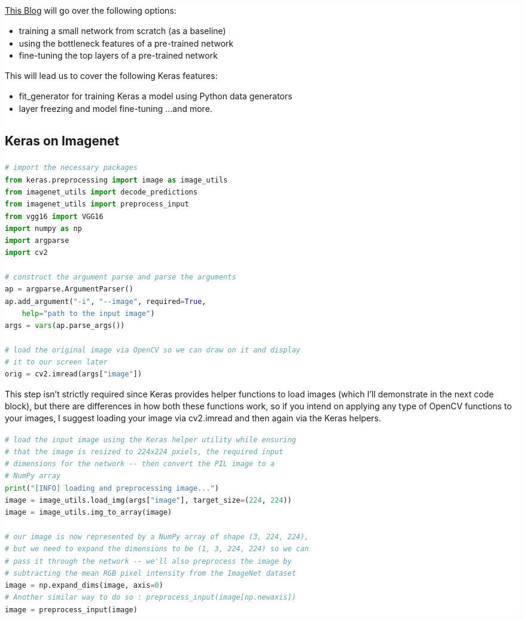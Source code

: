 [This Blog](https://blog.keras.io/building-powerful-image-classification-models-using-very-little-data.html) will go over the following options:

* training a small network from scratch (as a baseline)
* using the bottleneck features of a pre-trained network
* fine-tuning the top layers of a pre-trained network

This will lead us to cover the following Keras features:

* fit_generator for training Keras a model using Python data generators
* layer freezing and model fine-tuning ...and more.

## Keras on Imagenet

```Python
# import the necessary packages
from keras.preprocessing import image as image_utils
from imagenet_utils import decode_predictions
from imagenet_utils import preprocess_input
from vgg16 import VGG16
import numpy as np
import argparse
import cv2

# construct the argument parse and parse the arguments
ap = argparse.ArgumentParser()
ap.add_argument("-i", "--image", required=True,
	help="path to the input image")
args = vars(ap.parse_args())

# load the original image via OpenCV so we can draw on it and display
# it to our screen later
orig = cv2.imread(args["image"])

```

This step isn’t strictly required since Keras provides helper functions to load images (which I’ll demonstrate in the next code block), but there are differences in how both these functions work, so if you intend on applying any type of OpenCV functions to your images, I suggest loading your image via cv2.imread  and then again via the Keras helpers.

```python
# load the input image using the Keras helper utility while ensuring
# that the image is resized to 224x224 pxiels, the required input
# dimensions for the network -- then convert the PIL image to a
# NumPy array
print("[INFO] loading and preprocessing image...")
image = image_utils.load_img(args["image"], target_size=(224, 224))
image = image_utils.img_to_array(image)

# our image is now represented by a NumPy array of shape (3, 224, 224),
# but we need to expand the dimensions to be (1, 3, 224, 224) so we can
# pass it through the network -- we'll also preprocess the image by
# subtracting the mean RGB pixel intensity from the ImageNet dataset
image = np.expand_dims(image, axis=0)
# Another similar way to do so : preprocess_input(image[np.newaxis])
image = preprocess_input(image)

```
